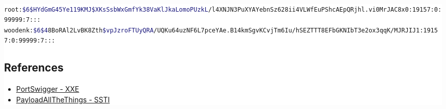 ```bash
root:$6$HYdGmG45Ye119KMJ$XKsSsbWxGmfYk38VaKlJkaLomoPUzkL/l4XNJN3PuXYAYebnSz628ii4VLWfEuPShcAEpQRjhl.vi0MrJAC8x0:19157:0:99999:7:::
woodenk:$6$48BoRAl2LvBK8Zth$vpJzroFTUyQRA/UQKu64uzNF6L7pceYAe.B14kmSgvKCvjTm6Iu/hSEZTTT8EFbGKNIbT3e2ox3qqK/MJRJIJ1:19157:0:99999:7:::
```


## References
- [PortSwigger - XXE](https://portswigger.net/web-security/xxe)
- [PayloadAllTheThings - SSTI](https://github.com/swisskyrepo/PayloadsAllTheThings/tree/master/Server%20Side%20Template%20Injection#java) 
